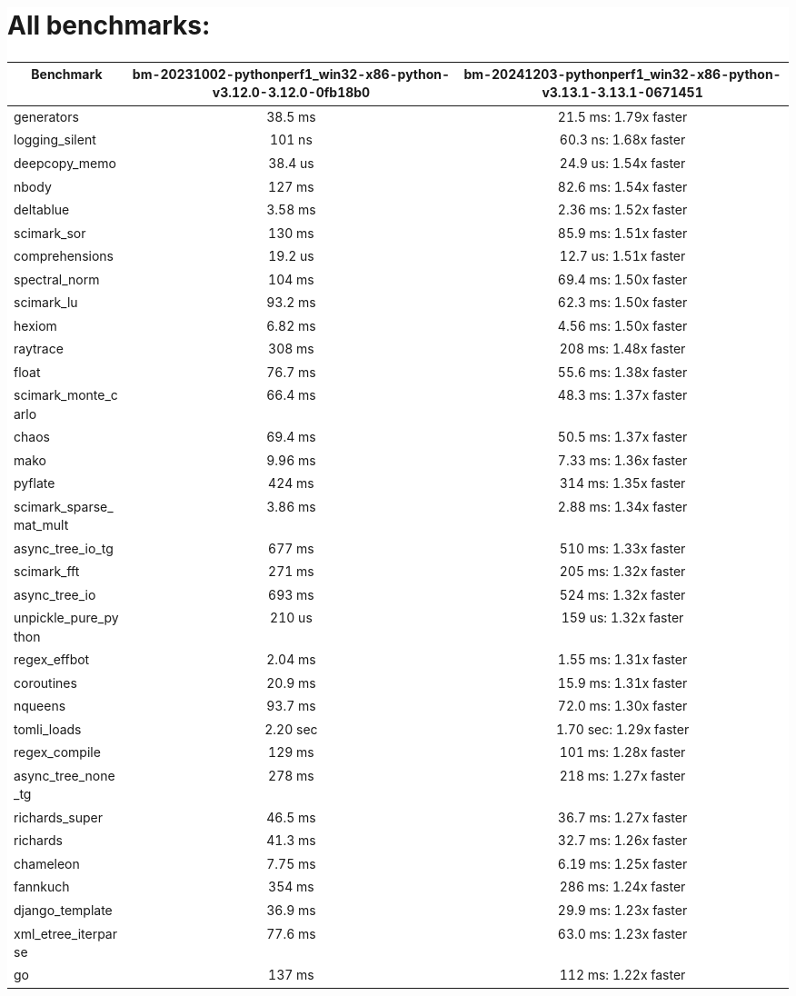 All benchmarks:
===============

| Benchmark                  | bm-20231002-pythonperf1_win32-x86-python-v3.12.0-3.12.0-0fb18b0 | bm-20241203-pythonperf1_win32-x86-python-v3.13.1-3.13.1-0671451 |
|----------------------------|:---------------------------------------------------------------:|:---------------------------------------------------------------:|
| generators                 | 38.5 ms                                                         | 21.5 ms: 1.79x faster                                           |
| logging_silent             | 101 ns                                                          | 60.3 ns: 1.68x faster                                           |
| deepcopy_memo              | 38.4 us                                                         | 24.9 us: 1.54x faster                                           |
| nbody                      | 127 ms                                                          | 82.6 ms: 1.54x faster                                           |
| deltablue                  | 3.58 ms                                                         | 2.36 ms: 1.52x faster                                           |
| scimark_sor                | 130 ms                                                          | 85.9 ms: 1.51x faster                                           |
| comprehensions             | 19.2 us                                                         | 12.7 us: 1.51x faster                                           |
| spectral_norm              | 104 ms                                                          | 69.4 ms: 1.50x faster                                           |
| scimark_lu                 | 93.2 ms                                                         | 62.3 ms: 1.50x faster                                           |
| hexiom                     | 6.82 ms                                                         | 4.56 ms: 1.50x faster                                           |
| raytrace                   | 308 ms                                                          | 208 ms: 1.48x faster                                            |
| float                      | 76.7 ms                                                         | 55.6 ms: 1.38x faster                                           |
| scimark_monte_carlo        | 66.4 ms                                                         | 48.3 ms: 1.37x faster                                           |
| chaos                      | 69.4 ms                                                         | 50.5 ms: 1.37x faster                                           |
| mako                       | 9.96 ms                                                         | 7.33 ms: 1.36x faster                                           |
| pyflate                    | 424 ms                                                          | 314 ms: 1.35x faster                                            |
| scimark_sparse_mat_mult    | 3.86 ms                                                         | 2.88 ms: 1.34x faster                                           |
| async_tree_io_tg           | 677 ms                                                          | 510 ms: 1.33x faster                                            |
| scimark_fft                | 271 ms                                                          | 205 ms: 1.32x faster                                            |
| async_tree_io              | 693 ms                                                          | 524 ms: 1.32x faster                                            |
| unpickle_pure_python       | 210 us                                                          | 159 us: 1.32x faster                                            |
| regex_effbot               | 2.04 ms                                                         | 1.55 ms: 1.31x faster                                           |
| coroutines                 | 20.9 ms                                                         | 15.9 ms: 1.31x faster                                           |
| nqueens                    | 93.7 ms                                                         | 72.0 ms: 1.30x faster                                           |
| tomli_loads                | 2.20 sec                                                        | 1.70 sec: 1.29x faster                                          |
| regex_compile              | 129 ms                                                          | 101 ms: 1.28x faster                                            |
| async_tree_none_tg         | 278 ms                                                          | 218 ms: 1.27x faster                                            |
| richards_super             | 46.5 ms                                                         | 36.7 ms: 1.27x faster                                           |
| richards                   | 41.3 ms                                                         | 32.7 ms: 1.26x faster                                           |
| chameleon                  | 7.75 ms                                                         | 6.19 ms: 1.25x faster                                           |
| fannkuch                   | 354 ms                                                          | 286 ms: 1.24x faster                                            |
| django_template            | 36.9 ms                                                         | 29.9 ms: 1.23x faster                                           |
| xml_etree_iterparse        | 77.6 ms                                                         | 63.0 ms: 1.23x faster                                           |
| go                         | 137 ms                                                          | 112 ms: 1.22x faster                                            |